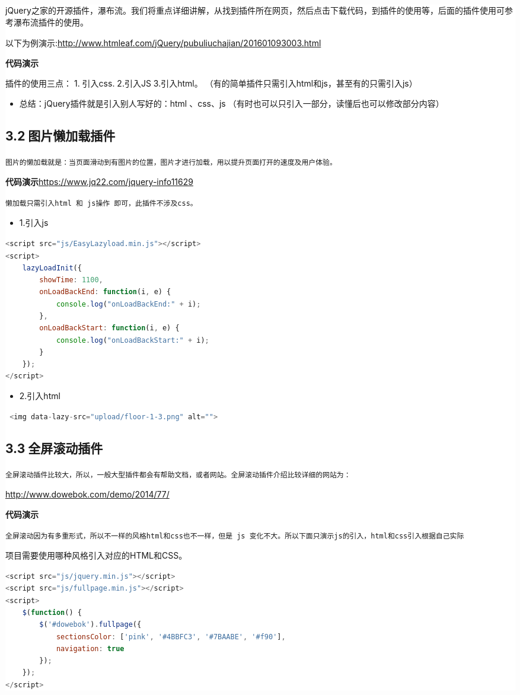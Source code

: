    jQuery之家的开源插件，瀑布流。我们将重点详细讲解，从找到插件所在网页，然后点击下载代码，到插件的使用等，后面的插件使用可参考瀑布流插件的使用。

以下为例演示:http://www.htmleaf.com/jQuery/pubuliuchajian/201601093003.html

**代码演示**

   插件的使用三点：   1. 引入css.           2.引入JS            3.引入html。 （有的简单插件只需引入html和js，甚至有的只需引入js）

- 总结：jQuery插件就是引入别人写好的：html 、css、js  （有时也可以只引入一部分，读懂后也可以修改部分内容）

## 3.2 图片懒加载插件

	图片的懒加载就是：当页面滑动到有图片的位置，图片才进行加载，用以提升页面打开的速度及用户体验。

**代码演示**https://www.jq22.com/jquery-info11629

	懒加载只需引入html 和 js操作 即可，此插件不涉及css。

- 1.引入js

```javascript
<script src="js/EasyLazyload.min.js"></script>
<script>
   	lazyLoadInit({
   		showTime: 1100,
   		onLoadBackEnd: function(i, e) {
     		console.log("onLoadBackEnd:" + i);
   		},
   		onLoadBackStart: function(i, e) {
     		console.log("onLoadBackStart:" + i);
   		}
 	});
</script>
```

- 2.引入html

```javascript
 <img data-lazy-src="upload/floor-1-3.png" alt="">
```

## 3.3 全屏滚动插件

	全屏滚动插件比较大，所以，一般大型插件都会有帮助文档，或者网站。全屏滚动插件介绍比较详细的网站为：

http://www.dowebok.com/demo/2014/77/

**代码演示**

	全屏滚动因为有多重形式，所以不一样的风格html和css也不一样，但是 js 变化不大。所以下面只演示js的引入，html和css引入根据自己实际

项目需要使用哪种风格引入对应的HTML和CSS。

```javascript
<script src="js/jquery.min.js"></script>
<script src="js/fullpage.min.js"></script>
<script>
  	$(function() {
  		$('#dowebok').fullpage({
    		sectionsColor: ['pink', '#4BBFC3', '#7BAABE', '#f90'],
    		navigation: true
  		});
	});
</script>
```
